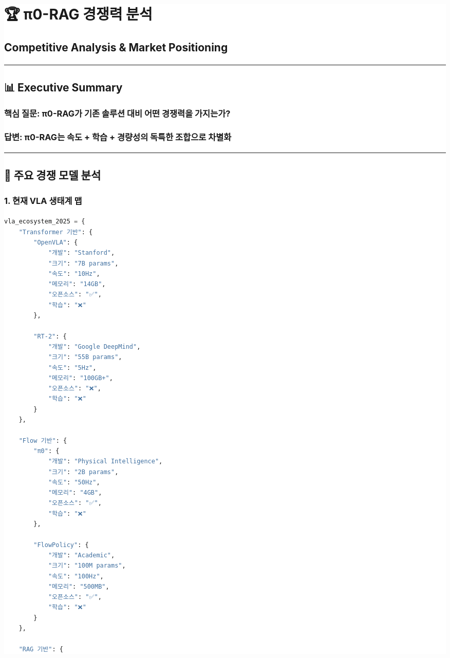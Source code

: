 # 🏆 π0-RAG 경쟁력 분석
## Competitive Analysis & Market Positioning

---

## 📊 Executive Summary

### **핵심 질문**: π0-RAG가 기존 솔루션 대비 어떤 경쟁력을 가지는가?

### **답변**: π0-RAG는 **속도 + 학습 + 경량성**의 독특한 조합으로 차별화

---

## 🎯 주요 경쟁 모델 분석

### **1. 현재 VLA 생태계 맵**

```python
vla_ecosystem_2025 = {
    "Transformer 기반": {
        "OpenVLA": {
            "개발": "Stanford",
            "크기": "7B params",
            "속도": "10Hz",
            "메모리": "14GB",
            "오픈소스": "✅",
            "학습": "❌"
        },
        
        "RT-2": {
            "개발": "Google DeepMind",
            "크기": "55B params",
            "속도": "5Hz",
            "메모리": "100GB+",
            "오픈소스": "❌",
            "학습": "❌"
        }
    },
    
    "Flow 기반": {
        "π0": {
            "개발": "Physical Intelligence",
            "크기": "2B params",
            "속도": "50Hz",
            "메모리": "4GB",
            "오픈소스": "✅",
            "학습": "❌"
        },
        
        "FlowPolicy": {
            "개발": "Academic",
            "크기": "100M params",
            "속도": "100Hz",
            "메모리": "500MB",
            "오픈소스": "✅",
            "학습": "❌"
        }
    },
    
    "RAG 기반": {
```